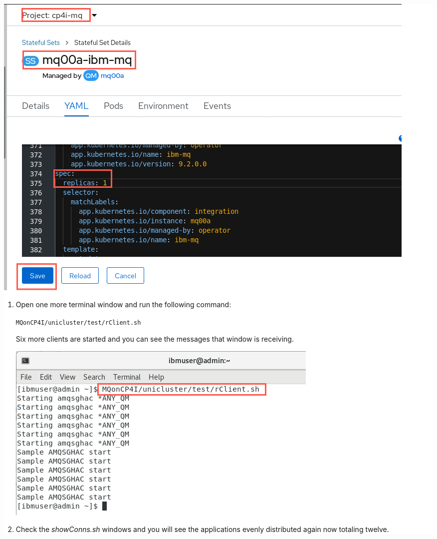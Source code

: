    ![](./images/image93.png)

1. Open one more terminal window and run the following command:

	```
	MQonCP4I/unicluster/test/rClient.sh
	```
	Six more clients are started and you can see the messages that window is receiving.

	![](./images/image242.png)
1. Check the *showConns.sh* windows and you will see the applications evenly distributed again now totaling twelve.
